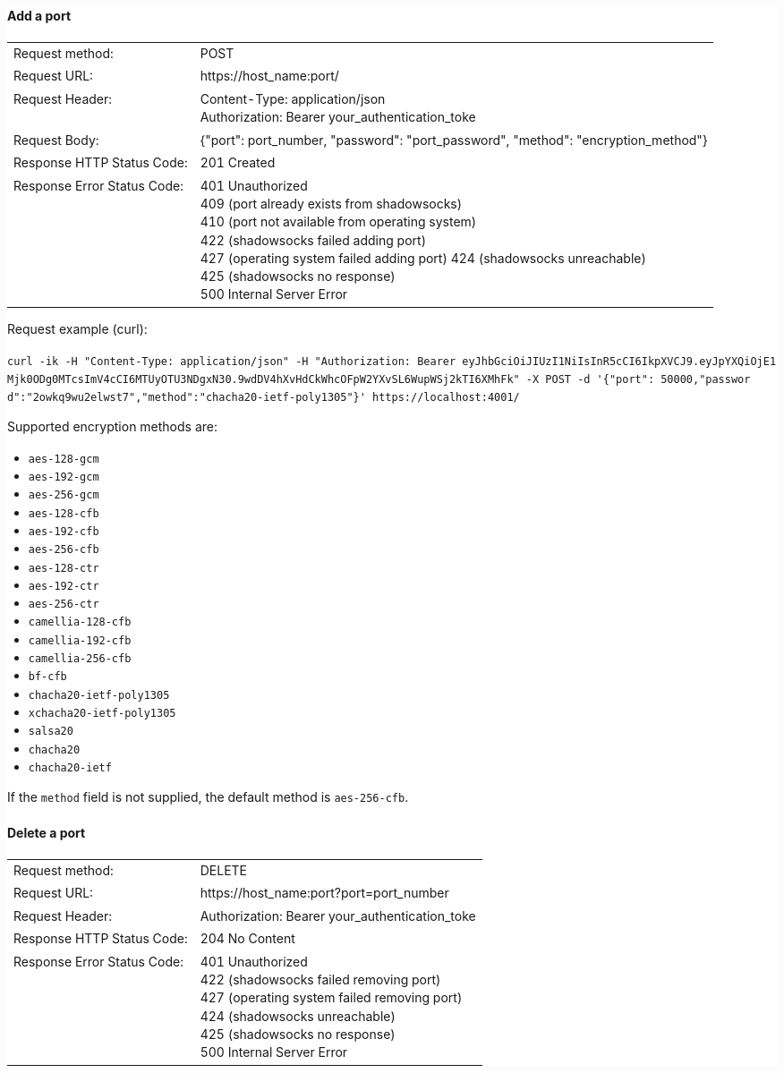 #### Add a port
|                               |                                                                   |
| :---------------------------- | :---------------------------------------------------------------- |
| Request method:               |  POST                                                             |
| Request URL:                  |  https://host_name:port/                                          |
| Request Header:               |  Content-Type: application/json <br> Authorization: Bearer your_authentication_toke |
| Request Body:                 |  {"port": port_number, "password": "port_password", "method": "encryption_method"}                |
| Response HTTP Status Code:    |  201 Created                                                      |
| Response Error Status Code:   |  401 Unauthorized <br> 409 (port already exists from shadowsocks) <br> 410 (port not available from operating system) <br> 422 (shadowsocks failed adding port) <br> 427 (operating system failed adding port) 424 (shadowsocks unreachable) <br> 425 (shadowsocks no response) <br> 500 Internal Server Error |

Request example (curl):  
```
curl -ik -H "Content-Type: application/json" -H "Authorization: Bearer eyJhbGciOiJIUzI1NiIsInR5cCI6IkpXVCJ9.eyJpYXQiOjE1Mjk0ODg0MTcsImV4cCI6MTUyOTU3NDgxN30.9wdDV4hXvHdCkWhcOFpW2YXvSL6WupWSj2kTI6XMhFk" -X POST -d '{"port": 50000,"password":"2owkq9wu2elwst7","method":"chacha20-ietf-poly1305"}' https://localhost:4001/
```

Supported encryption methods are: 
  * `aes-128-gcm`
  * `aes-192-gcm`
  * `aes-256-gcm`
  * `aes-128-cfb`
  * `aes-192-cfb`
  * `aes-256-cfb`
  * `aes-128-ctr`
  * `aes-192-ctr`
  * `aes-256-ctr`
  * `camellia-128-cfb`
  * `camellia-192-cfb`
  * `camellia-256-cfb`
  * `bf-cfb`
  * `chacha20-ietf-poly1305`
  * `xchacha20-ietf-poly1305`
  * `salsa20`
  * `chacha20`
  * `chacha20-ietf`

  If the `method` field is not supplied, the default method is `aes-256-cfb`.

#### Delete a port
|                               |                                                                   |
| :---------------------------- | :---------------------------------------------------------------- |
| Request method:               |  DELETE                                                           |
| Request URL:                  |  https://host_name:port?port=port_number                          |
| Request Header:               |  Authorization: Bearer your_authentication_toke                   |
| Response HTTP Status Code:    |  204 No Content                                                   |
| Response Error Status Code:   |  401 Unauthorized <br> 422 (shadowsocks failed removing port) <br> 427 (operating system failed removing port) <br> 424 (shadowsocks unreachable) <br> 425 (shadowsocks no response) <br> 500 Internal Server Error |
